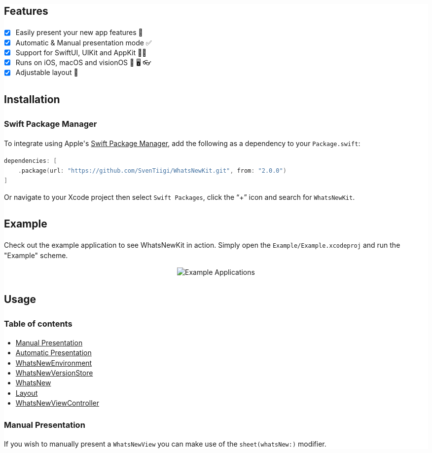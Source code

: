 ## Features

- [x] Easily present your new app features 🤩
- [x] Automatic & Manual presentation mode ✅
- [x] Support for SwiftUI, UIKit and AppKit 🧑‍🎨
- [x] Runs on iOS, macOS and visionOS 📱 🖥 👓
- [x] Adjustable layout 🔧

## Installation

### Swift Package Manager

To integrate using Apple's [Swift Package Manager](https://swift.org/package-manager/), add the following as a dependency to your `Package.swift`:

```swift
dependencies: [
    .package(url: "https://github.com/SvenTiigi/WhatsNewKit.git", from: "2.0.0")
]
```

Or navigate to your Xcode project then select `Swift Packages`, click the “+” icon and search for `WhatsNewKit`.

## Example

Check out the example application to see WhatsNewKit in action. Simply open the `Example/Example.xcodeproj` and run the "Example" scheme.

<p align="center">
    <img width="95%" src="Assets/example-app.png" alt="Example Applications">
</p>

## Usage

### Table of contents

- [Manual Presentation](https://github.com/SvenTiigi/WhatsNewKit/tree/main#manual-presentation)
- [Automatic Presentation](https://github.com/SvenTiigi/WhatsNewKit/tree/main#automatic-presentation)
- [WhatsNewEnvironment](https://github.com/SvenTiigi/WhatsNewKit/tree/main#whatsnewenvironment)
- [WhatsNewVersionStore](https://github.com/SvenTiigi/WhatsNewKit/tree/main#whatsnewversionstore)
- [WhatsNew](https://github.com/SvenTiigi/WhatsNewKit/tree/main#whatsnew)
- [Layout](https://github.com/SvenTiigi/WhatsNewKit/tree/main#layout)
- [WhatsNewViewController](https://github.com/SvenTiigi/WhatsNewKit/tree/main#whatsnewviewcontroller)

### Manual Presentation

If you wish to manually present a `WhatsNewView` you can make use of the `sheet(whatsNew:)` modifier.
